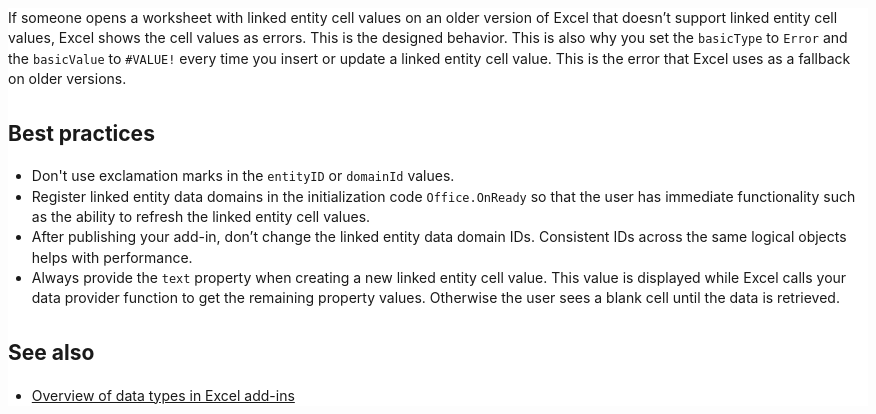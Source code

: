 If someone opens a worksheet with linked entity cell values on an older version of Excel that doesn’t support linked entity cell values, Excel shows the cell values as errors. This is the designed behavior. This is also why you set the `basicType` to `Error` and the `basicValue` to `#VALUE!` every time you insert or update a linked entity cell value. This is the error that Excel uses as a fallback on older versions.

## Best practices

- Don't use exclamation marks in the `entityID` or `domainId` values.
- Register linked entity data domains in the initialization code `Office.OnReady` so that the user has immediate functionality such as the ability to refresh the linked entity cell values.
- After publishing your add-in, don’t change the linked entity data domain IDs. Consistent IDs across the same logical objects helps with performance.
- Always provide the `text` property when creating a new linked entity cell value. This value is displayed while Excel calls your data provider function to get the remaining property values. Otherwise the user sees a blank cell until the data is retrieved.

## See also

- [Overview of data types in Excel add-ins](excel-data-types-overview.md)
